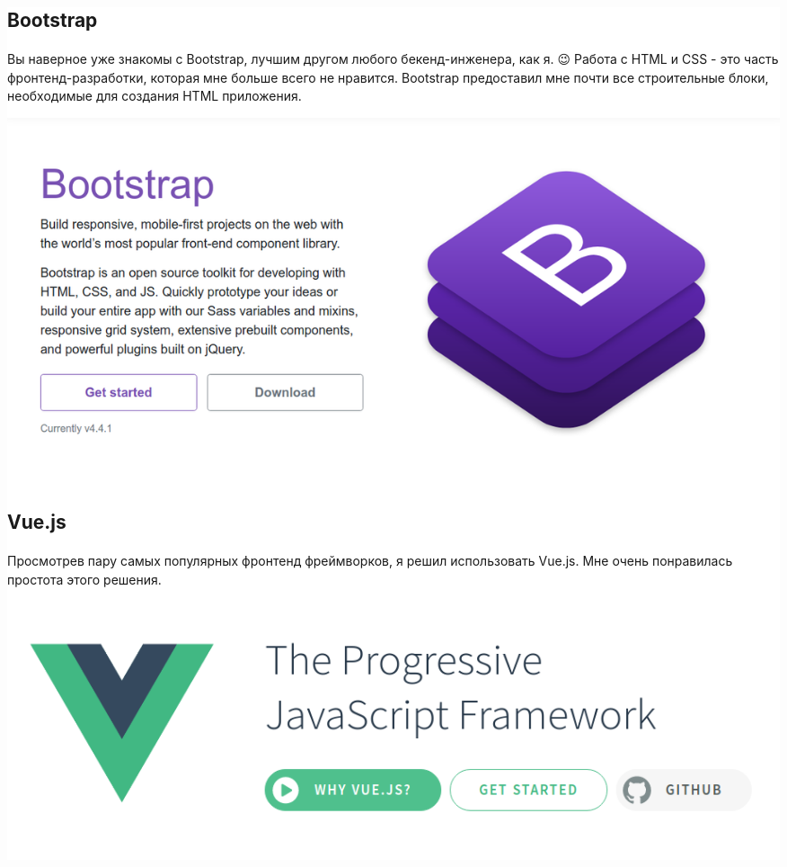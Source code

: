 ## Bootstrap

Вы наверное уже знакомы с Bootstrap, лучшим другом любого бекенд-инженера, как я. 😉
Работа с HTML и CSS - это часть фронтенд-разработки, которая мне больше всего не 
нравится. Bootstrap предоставил мне почти все строительные блоки, необходимые 
для создания HTML приложения.

![bootstrap](images/part1/bootstrap.png)

## Vue.js

Просмотрев пару самых популярных фронтенд фреймворков, я решил использовать 
Vue.js. Мне очень понравилась простота этого решения.

![vuejs](images/part1/vue.png)
